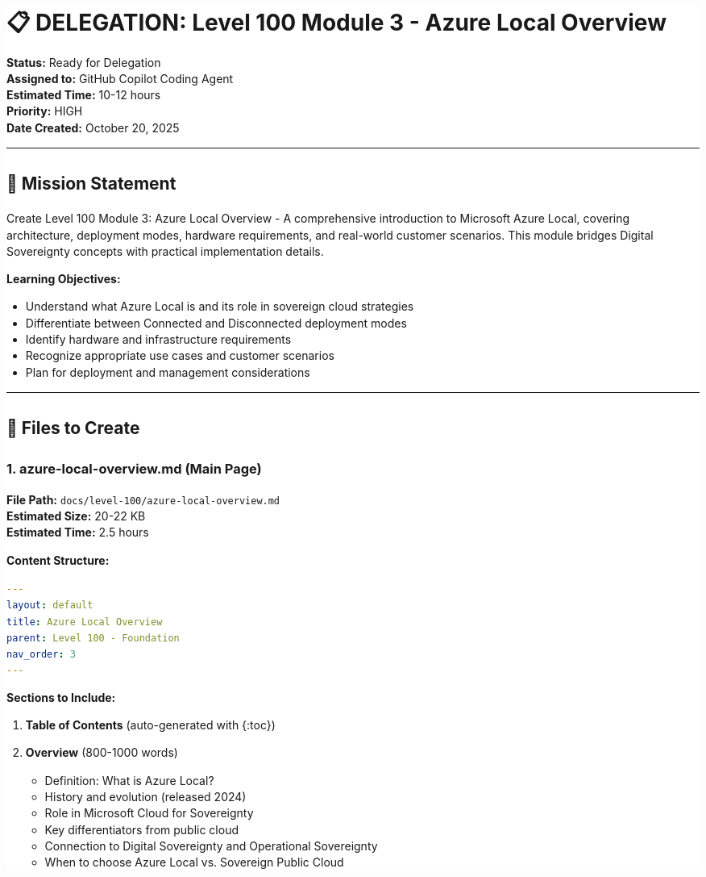 # 📋 DELEGATION: Level 100 Module 3 - Azure Local Overview

**Status:** Ready for Delegation  
**Assigned to:** GitHub Copilot Coding Agent  
**Estimated Time:** 10-12 hours  
**Priority:** HIGH  
**Date Created:** October 20, 2025

---

## 🎯 Mission Statement

Create Level 100 Module 3: Azure Local Overview - A comprehensive introduction to Microsoft Azure Local, covering architecture, deployment modes, hardware requirements, and real-world customer scenarios. This module bridges Digital Sovereignty concepts with practical implementation details.

**Learning Objectives:**
- Understand what Azure Local is and its role in sovereign cloud strategies
- Differentiate between Connected and Disconnected deployment modes
- Identify hardware and infrastructure requirements
- Recognize appropriate use cases and customer scenarios
- Plan for deployment and management considerations

---

## 📁 Files to Create

### 1. **azure-local-overview.md** (Main Page)
**File Path:** `docs/level-100/azure-local-overview.md`  
**Estimated Size:** 20-22 KB  
**Estimated Time:** 2.5 hours

**Content Structure:**

```yaml
---
layout: default
title: Azure Local Overview
parent: Level 100 - Foundation
nav_order: 3
---
```

**Sections to Include:**

1. **Table of Contents** (auto-generated with {:toc})

2. **Overview** (800-1000 words)
   - Definition: What is Azure Local?
   - History and evolution (released 2024)
   - Role in Microsoft Cloud for Sovereignty
   - Key differentiators from public cloud
   - Connection to Digital Sovereignty and Operational Sovereignty
   - When to choose Azure Local vs. Sovereign Public Cloud
